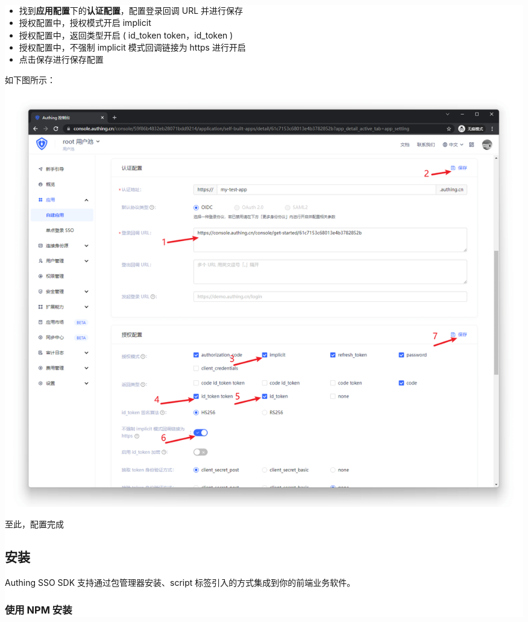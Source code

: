 - 找到**应用配置**下的**认证配置**，配置登录回调 URL 并进行保存
- 授权配置中，授权模式开启 implicit
- 授权配置中，返回类型开启 ( id_token token，id_token )
- 授权配置中，不强制 implicit 模式回调链接为 https 进行开启
- 点击保存进行保存配置

如下图所示：

![](./images/sso-sdk02.png)

至此，配置完成

## 安装

Authing SSO SDK 支持通过包管理器安装、script 标签引入的方式集成到你的前端业务软件。

### 使用 NPM 安装

